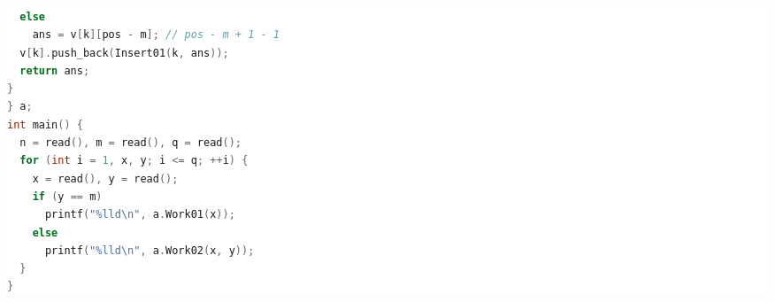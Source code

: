 ```cpp
  else 
    ans = v[k][pos - m]; // pos - m + 1 - 1
  v[k].push_back(Insert01(k, ans));
  return ans;
}
} a;
int main() {
  n = read(), m = read(), q = read();
  for (int i = 1, x, y; i <= q; ++i) {
    x = read(), y = read();
    if (y == m)
      printf("%lld\n", a.Work01(x));
    else
      printf("%lld\n", a.Work02(x, y));
  }
}
```